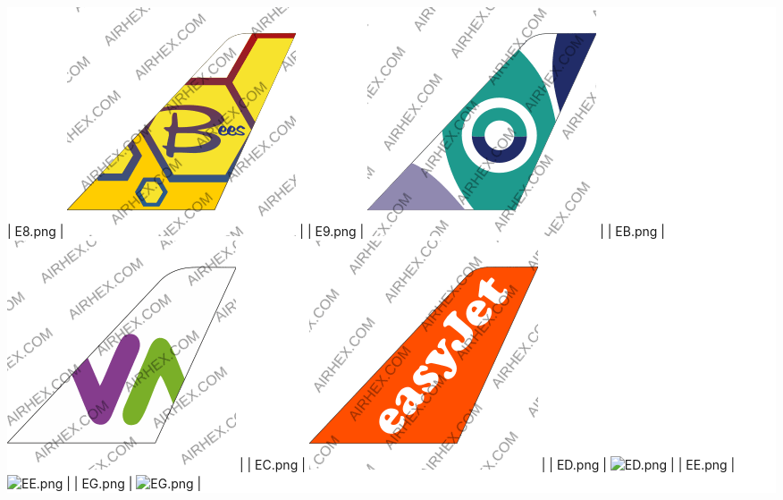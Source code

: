 | E8.png | ![E8.png](https://github.com/GWG97/airline-images/raw/main/E8.png) |
| E9.png | ![E9.png](https://github.com/GWG97/airline-images/raw/main/E9.png) |
| EB.png | ![EB.png](https://github.com/GWG97/airline-images/raw/main/EB.png) |
| EC.png | ![EC.png](https://github.com/GWG97/airline-images/raw/main/EC.png) |
| ED.png | ![ED.png](https://github.com/GWG97/airline-images/raw/main/ED.png) |
| EE.png | ![EE.png](https://github.com/GWG97/airline-images/raw/main/EE.png) |
| EG.png | ![EG.png](https://github.com/GWG97/airline-images/raw/main/EG.png) |